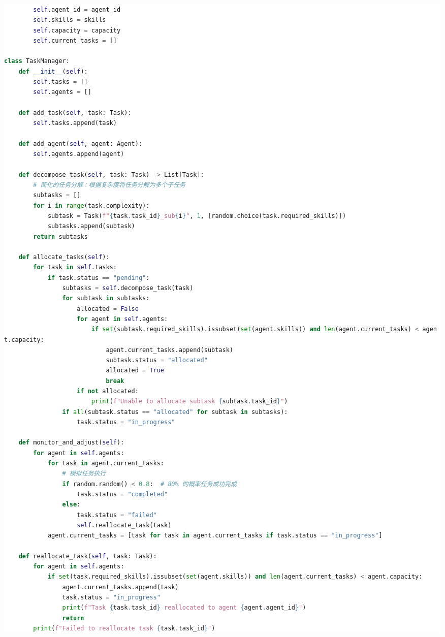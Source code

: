 ```python
        self.agent_id = agent_id
        self.skills = skills
        self.capacity = capacity
        self.current_tasks = []

class TaskManager:
    def __init__(self):
        self.tasks = []
        self.agents = []

    def add_task(self, task: Task):
        self.tasks.append(task)

    def add_agent(self, agent: Agent):
        self.agents.append(agent)

    def decompose_task(self, task: Task) -> List[Task]:
        # 简化的任务分解：根据复杂度将任务分解为多个子任务
        subtasks = []
        for i in range(task.complexity):
            subtask = Task(f"{task.task_id}_sub{i}", 1, [random.choice(task.required_skills)])
            subtasks.append(subtask)
        return subtasks

    def allocate_tasks(self):
        for task in self.tasks:
            if task.status == "pending":
                subtasks = self.decompose_task(task)
                for subtask in subtasks:
                    allocated = False
                    for agent in self.agents:
                        if set(subtask.required_skills).issubset(set(agent.skills)) and len(agent.current_tasks) < agent.capacity:
                            agent.current_tasks.append(subtask)
                            subtask.status = "allocated"
                            allocated = True
                            break
                    if not allocated:
                        print(f"Unable to allocate subtask {subtask.task_id}")
                if all(subtask.status == "allocated" for subtask in subtasks):
                    task.status = "in_progress"

    def monitor_and_adjust(self):
        for agent in self.agents:
            for task in agent.current_tasks:
                # 模拟任务执行
                if random.random() < 0.8:  # 80% 的概率任务成功完成
                    task.status = "completed"
                else:
                    task.status = "failed"
                    self.reallocate_task(task)
            agent.current_tasks = [task for task in agent.current_tasks if task.status == "in_progress"]

    def reallocate_task(self, task: Task):
        for agent in self.agents:
            if set(task.required_skills).issubset(set(agent.skills)) and len(agent.current_tasks) < agent.capacity:
                agent.current_tasks.append(task)
                task.status = "in_progress"
                print(f"Task {task.task_id} reallocated to agent {agent.agent_id}")
                return
        print(f"Failed to reallocate task {task.task_id}")
```
